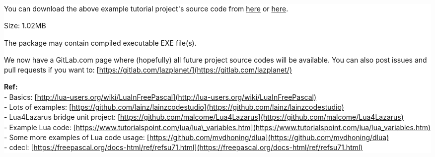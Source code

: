 ### 

You can download the above example tutorial project's source code from [here](https://www.dropbox.com/s/xyz7jws01axuvnk/lua-inside-fpc.zip?dl=1) or [here](https://gitlab.com/lazplanet/lua-inside-fpc/-/releases).

Size: 1.02MB

The package may contain compiled executable EXE file(s).  
  
We now have a GitLab.com page where (hopefully) all future project source codes will be available. You can also post issues and pull requests if you want to: [https://gitlab.com/lazplanet/](https://gitlab.com/lazplanet/)

  
**Ref:**  
\- Basics: [http://lua-users.org/wiki/LuaInFreePascal](http://lua-users.org/wiki/LuaInFreePascal)  
\- Lots of examples: [https://github.com/lainz/lainzcodestudio](https://github.com/lainz/lainzcodestudio)  
\- Lua4Lazarus bridge unit project: [https://github.com/malcome/Lua4Lazarus](https://github.com/malcome/Lua4Lazarus)  
\- Example Lua code: [https://www.tutorialspoint.com/lua/lua\_variables.htm](https://www.tutorialspoint.com/lua/lua_variables.htm)  
\- Some more examples of Lua code usage: [https://github.com/mvdhoning/dlua](https://github.com/mvdhoning/dlua)  
\- cdecl: [https://freepascal.org/docs-html/ref/refsu71.html](https://freepascal.org/docs-html/ref/refsu71.html)